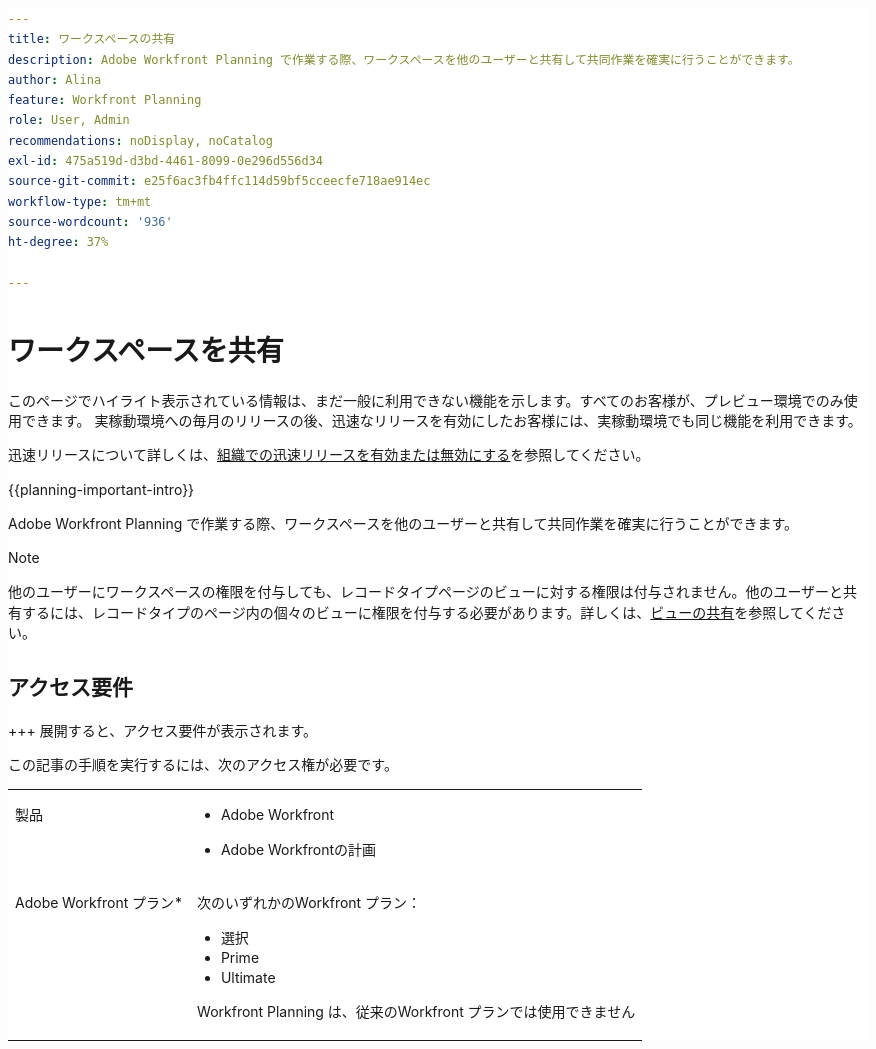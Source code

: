 ```yaml
---
title: ワークスペースの共有
description: Adobe Workfront Planning で作業する際、ワークスペースを他のユーザーと共有して共同作業を確実に行うことができます。
author: Alina
feature: Workfront Planning
role: User, Admin
recommendations: noDisplay, noCatalog
exl-id: 475a519d-d3bd-4461-8099-0e296d556d34
source-git-commit: e25f6ac3fb4ffc114d59bf5cceecfe718ae914ec
workflow-type: tm+mt
source-wordcount: '936'
ht-degree: 37%

---
```


# ワークスペースを共有

<span class="preview">このページでハイライト表示されている情報は、まだ一般に利用できない機能を示します。すべてのお客様が、プレビュー環境でのみ使用できます。 実稼動環境への毎月のリリースの後、迅速なリリースを有効にしたお客様には、実稼動環境でも同じ機能を利用できます。</span>

<span class="preview">迅速リリースについて詳しくは、[組織での迅速リリースを有効または無効にする](/help/quicksilver/administration-and-setup/set-up-workfront/configure-system-defaults/enable-fast-release-process.md)を参照してください。</span>

{{planning-important-intro}}

Adobe Workfront Planning で作業する際、ワークスペースを他のユーザーと共有して共同作業を確実に行うことができます。



>[!NOTE]
>
>他のユーザーにワークスペースの権限を付与しても、レコードタイプページのビューに対する権限は付与されません。他のユーザーと共有するには、レコードタイプのページ内の個々のビューに権限を付与する必要があります。詳しくは、[ビューの共有](/help/quicksilver/planning/access/share-views.md)を参照してください。


## アクセス要件

+++ 展開すると、アクセス要件が表示されます。

この記事の手順を実行するには、次のアクセス権が必要です。

<table style="table-layout:auto"> 
<col> 
</col> 
<col> 
</col> 
<tbody> 
    <tr> 
<tr> 
<td> 
   <p> 製品</p> </td> 
   <td> 
   <ul><li><p> Adobe Workfront</p></li> 
   <li><p> Adobe Workfrontの計画<p></li></ul></td> 
  </tr>   
<tr> 
   <td role="rowheader"><p>Adobe Workfront プラン*</p></td> 
   <td> 
<p>次のいずれかのWorkfront プラン：</p> 
<ul><li>選択</li> 
<li>Prime</li> 
<li>Ultimate</li></ul> 
<p>Workfront Planning は、従来のWorkfront プランでは使用できません</p> 
   </td> 
<tr> 